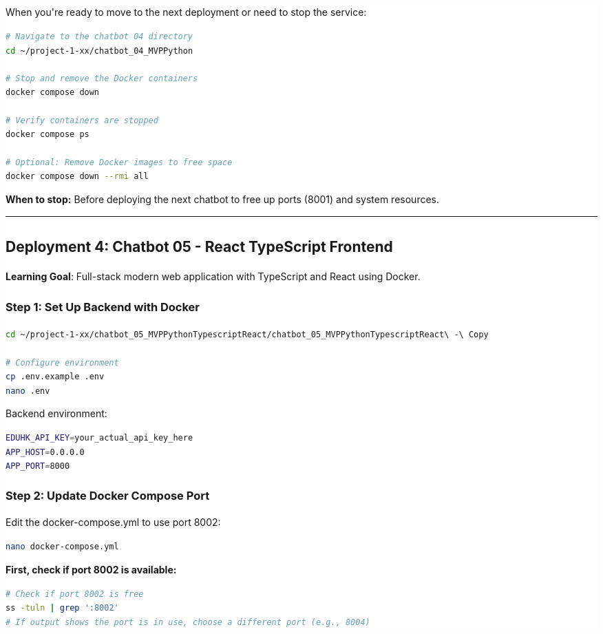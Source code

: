 When you're ready to move to the next deployment or need to stop the service:

```bash
# Navigate to the chatbot 04 directory
cd ~/project-1-xx/chatbot_04_MVPPython

# Stop and remove the Docker containers
docker compose down

# Verify containers are stopped
docker compose ps

# Optional: Remove Docker images to free space
docker compose down --rmi all
```

**When to stop:** Before deploying the next chatbot to free up ports (8001) and system resources.

---

## Deployment 4: Chatbot 05 - React TypeScript Frontend

**Learning Goal**: Full-stack modern web application with TypeScript and React using Docker.

### Step 1: Set Up Backend with Docker

```bash
cd ~/project-1-xx/chatbot_05_MVPPythonTypescriptReact/chatbot_05_MVPPythonTypescriptReact\ -\ Copy

# Configure environment
cp .env.example .env
nano .env
```

Backend environment:
```bash
EDUHK_API_KEY=your_actual_api_key_here
APP_HOST=0.0.0.0
APP_PORT=8000
```

### Step 2: Update Docker Compose Port

Edit the docker-compose.yml to use port 8002:

```bash
nano docker-compose.yml
```

**First, check if port 8002 is available:**
```bash
# Check if port 8002 is free
ss -tuln | grep ':8002'  
# If output shows the port is in use, choose a different port (e.g., 8004)
```
